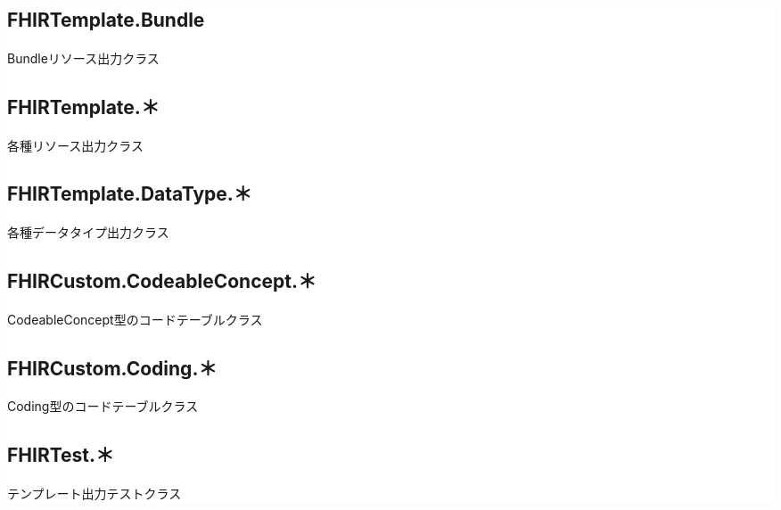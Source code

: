 ## FHIRTemplate.Bundle
Bundleリソース出力クラス

## FHIRTemplate.＊
各種リソース出力クラス

## FHIRTemplate.DataType.＊
各種データタイプ出力クラス

## FHIRCustom.CodeableConcept.＊
CodeableConcept型のコードテーブルクラス

## FHIRCustom.Coding.＊
Coding型のコードテーブルクラス

## FHIRTest.＊
テンプレート出力テストクラス

